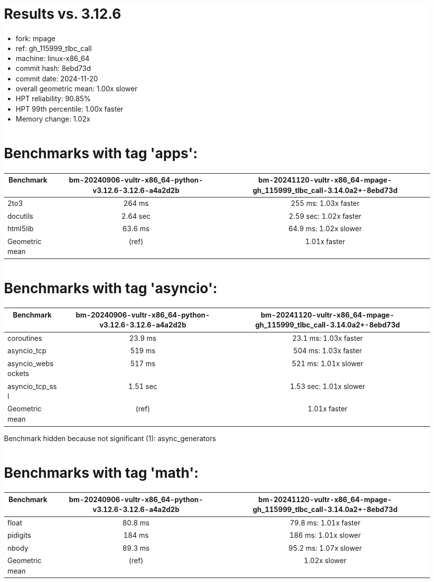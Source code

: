 # Results vs. 3.12.6

- fork: mpage
- ref: gh_115999_tlbc_call
- machine: linux-x86_64
- commit hash: 8ebd73d
- commit date: 2024-11-20
- overall geometric mean: 1.00x slower
- HPT reliability: 90.85%
- HPT 99th percentile: 1.00x faster
- Memory change: 1.02x

Benchmarks with tag 'apps':
===========================

| Benchmark      | bm-20240906-vultr-x86_64-python-v3.12.6-3.12.6-a4a2d2b | bm-20241120-vultr-x86_64-mpage-gh_115999_tlbc_call-3.14.0a2+-8ebd73d |
|----------------|:------------------------------------------------------:|:--------------------------------------------------------------------:|
| 2to3           | 264 ms                                                 | 255 ms: 1.03x faster                                                 |
| docutils       | 2.64 sec                                               | 2.59 sec: 1.02x faster                                               |
| html5lib       | 63.6 ms                                                | 64.9 ms: 1.02x slower                                                |
| Geometric mean | (ref)                                                  | 1.01x faster                                                         |

Benchmarks with tag 'asyncio':
==============================

| Benchmark          | bm-20240906-vultr-x86_64-python-v3.12.6-3.12.6-a4a2d2b | bm-20241120-vultr-x86_64-mpage-gh_115999_tlbc_call-3.14.0a2+-8ebd73d |
|--------------------|:------------------------------------------------------:|:--------------------------------------------------------------------:|
| coroutines         | 23.9 ms                                                | 23.1 ms: 1.03x faster                                                |
| asyncio_tcp        | 519 ms                                                 | 504 ms: 1.03x faster                                                 |
| asyncio_websockets | 517 ms                                                 | 521 ms: 1.01x slower                                                 |
| asyncio_tcp_ssl    | 1.51 sec                                               | 1.53 sec: 1.01x slower                                               |
| Geometric mean     | (ref)                                                  | 1.01x faster                                                         |

Benchmark hidden because not significant (1): async_generators

Benchmarks with tag 'math':
===========================

| Benchmark      | bm-20240906-vultr-x86_64-python-v3.12.6-3.12.6-a4a2d2b | bm-20241120-vultr-x86_64-mpage-gh_115999_tlbc_call-3.14.0a2+-8ebd73d |
|----------------|:------------------------------------------------------:|:--------------------------------------------------------------------:|
| float          | 80.8 ms                                                | 79.8 ms: 1.01x faster                                                |
| pidigits       | 184 ms                                                 | 186 ms: 1.01x slower                                                 |
| nbody          | 89.3 ms                                                | 95.2 ms: 1.07x slower                                                |
| Geometric mean | (ref)                                                  | 1.02x slower                                                         |
